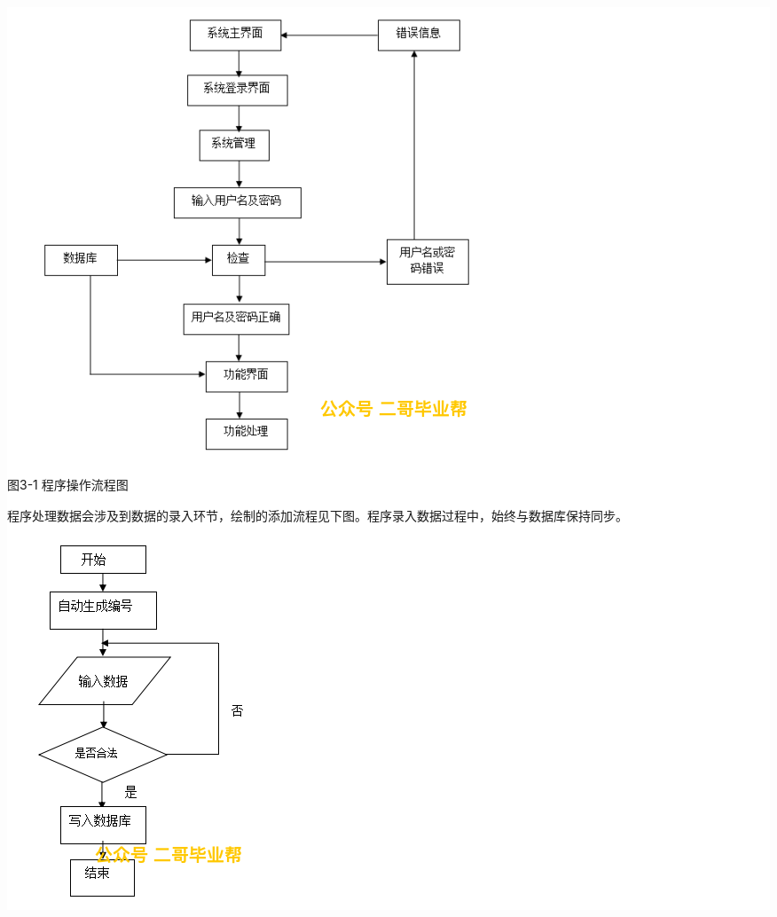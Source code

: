 ![](/images/0100stringboot/0187springboot/blog.001.png)

图3-1 程序操作流程图

程序处理数据会涉及到数据的录入环节，绘制的添加流程见下图。程序录入数据过程中，始终与数据库保持同步。

![](/images/0100stringboot/0187springboot/blog.002.png)
